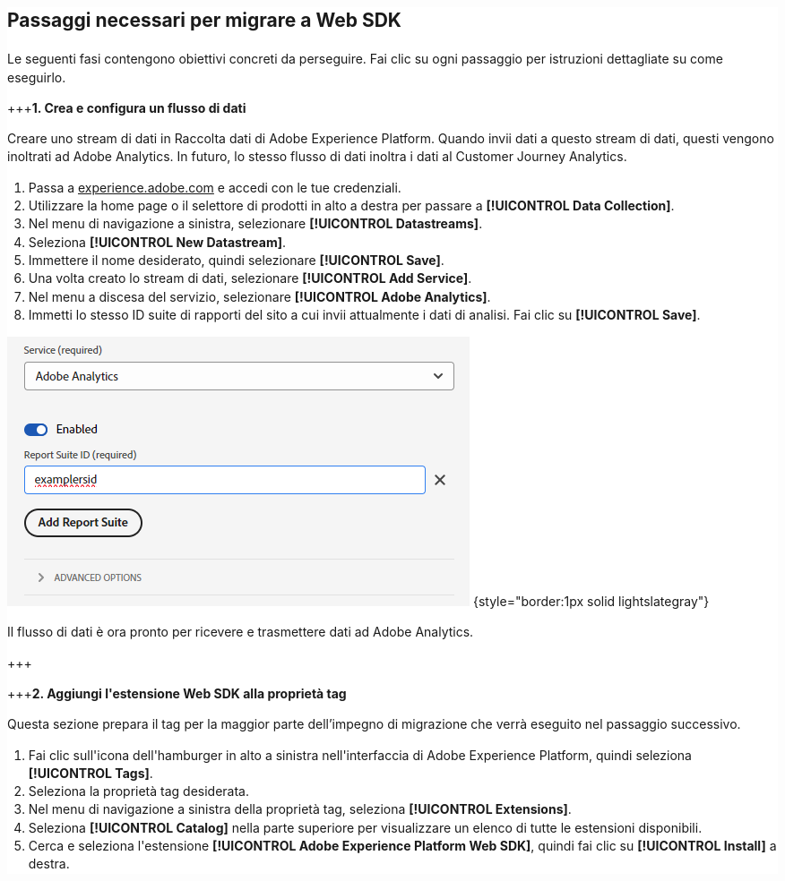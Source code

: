 ## Passaggi necessari per migrare a Web SDK

Le seguenti fasi contengono obiettivi concreti da perseguire. Fai clic su ogni passaggio per istruzioni dettagliate su come eseguirlo.

+++**1. Crea e configura un flusso di dati**

Creare uno stream di dati in Raccolta dati di Adobe Experience Platform. Quando invii dati a questo stream di dati, questi vengono inoltrati ad Adobe Analytics. In futuro, lo stesso flusso di dati inoltra i dati al Customer Journey Analytics.

1. Passa a [experience.adobe.com](https://experience.adobe.com) e accedi con le tue credenziali.
1. Utilizzare la home page o il selettore di prodotti in alto a destra per passare a **[!UICONTROL Data Collection]**.
1. Nel menu di navigazione a sinistra, selezionare **[!UICONTROL Datastreams]**.
1. Seleziona **[!UICONTROL New Datastream]**.
1. Immettere il nome desiderato, quindi selezionare **[!UICONTROL Save]**.
1. Una volta creato lo stream di dati, selezionare **[!UICONTROL Add Service]**.
1. Nel menu a discesa del servizio, selezionare **[!UICONTROL Adobe Analytics]**.
1. Immetti lo stesso ID suite di rapporti del sito a cui invii attualmente i dati di analisi. Fai clic su **[!UICONTROL Save]**.

![Aggiungi servizio Adobe Analytics](assets/datastream-rsid.png) {style="border:1px solid lightslategray"}

Il flusso di dati è ora pronto per ricevere e trasmettere dati ad Adobe Analytics.

+++

+++**2. Aggiungi l&#39;estensione Web SDK alla proprietà tag**

Questa sezione prepara il tag per la maggior parte dell’impegno di migrazione che verrà eseguito nel passaggio successivo.

1. Fai clic sull&#39;icona dell&#39;hamburger in alto a sinistra nell&#39;interfaccia di Adobe Experience Platform, quindi seleziona **[!UICONTROL Tags]**.
1. Seleziona la proprietà tag desiderata.
1. Nel menu di navigazione a sinistra della proprietà tag, seleziona **[!UICONTROL Extensions]**.
1. Seleziona **[!UICONTROL Catalog]** nella parte superiore per visualizzare un elenco di tutte le estensioni disponibili.
1. Cerca e seleziona l&#39;estensione **[!UICONTROL Adobe Experience Platform Web SDK]**, quindi fai clic su **[!UICONTROL Install]** a destra.
